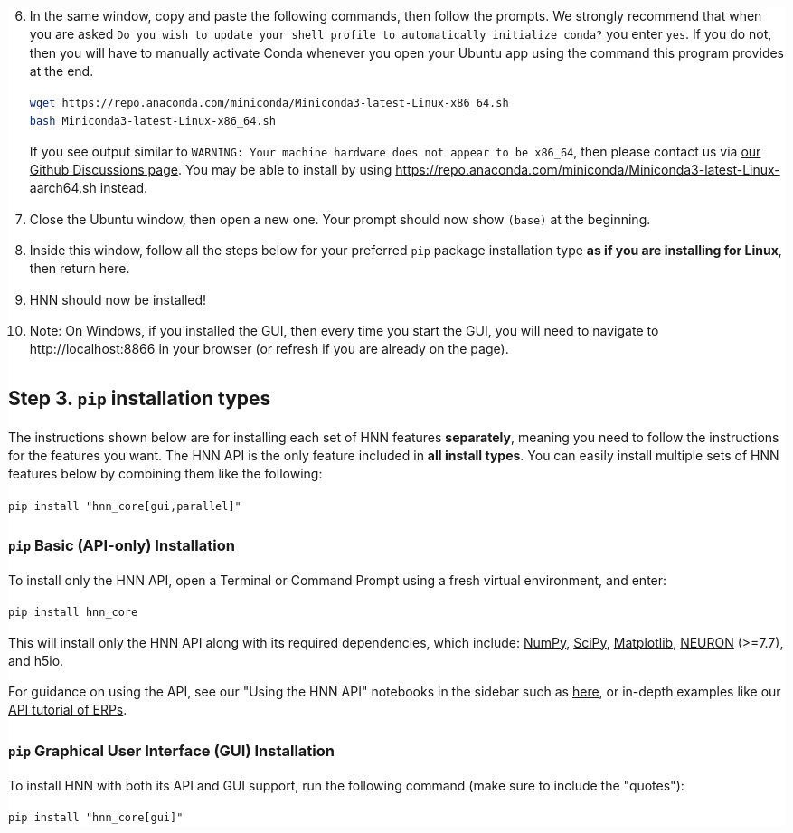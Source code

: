 6. In the same window, copy and paste the following commands, then follow the prompts. We strongly recommend that when you are asked  `Do you wish to update your shell profile to automatically initialize conda?` you enter `yes`. If you do not, then you will have to manually activate Conda whenever you open your Ubuntu app using the command this program provides at the end.

    ```bash
    wget https://repo.anaconda.com/miniconda/Miniconda3-latest-Linux-x86_64.sh
    bash Miniconda3-latest-Linux-x86_64.sh
    ```

    If you see output similar to `WARNING: Your machine hardware does not appear to be x86_64`, then please contact us via [our Github Discussions page][]. You may be able to install by using <https://repo.anaconda.com/miniconda/Miniconda3-latest-Linux-aarch64.sh> instead.

7. Close the Ubuntu window, then open a new one. Your prompt should now show `(base)` at the beginning.
8. Inside this window, follow all the steps below for your preferred `pip` package installation type **as if you are installing for Linux**, then return here.
9. HNN should now be installed!
10. Note: On Windows, if you installed the GUI, then every time you start the GUI, you will need to navigate to <http://localhost:8866> in your browser (or refresh if you are already on the page).

## Step 3. `pip` installation types

The instructions shown below are for installing each set of HNN features **separately**, meaning you need to follow the instructions for the features you want. The HNN API is the only feature included in **all install types**. You can easily install multiple sets of HNN features below by combining them like the following:
```
pip install "hnn_core[gui,parallel]"
```

### `pip` Basic (API-only) Installation

To install only the HNN API, open a Terminal or Command Prompt using a fresh virtual
environment, and enter:

```
pip install hnn_core
```

This will install only the HNN API along with its required dependencies, which include: [NumPy](https://numpy.org/), [SciPy](https://scipy.org/), [Matplotlib](https://matplotlib.org/), [NEURON][] (>=7.7), and [h5io](https://github.com/h5io/h5io).

For guidance on using the API, see our "Using the HNN API" notebooks in the sidebar such as [here](../08_using_hnn_api/plot_firing_pattern.html), or in-depth examples like our [API tutorial of ERPs](../05_erps/hnn_core.html).

### `pip` Graphical User Interface (GUI) Installation

To install HNN with both its API and GUI support, run the following command (make sure to include the "quotes"):

```
pip install "hnn_core[gui]"
```


[our HNN Textbook]: ../preface.html
[NEURON]: https://nrn.readthedocs.io/
[our HNN Textbook website]: https://jonescompneurolab.github.io/textbook/content/preface.html
[our GitHub Discussions page]: https://github.com/jonescompneurolab/hnn-core/discussions
